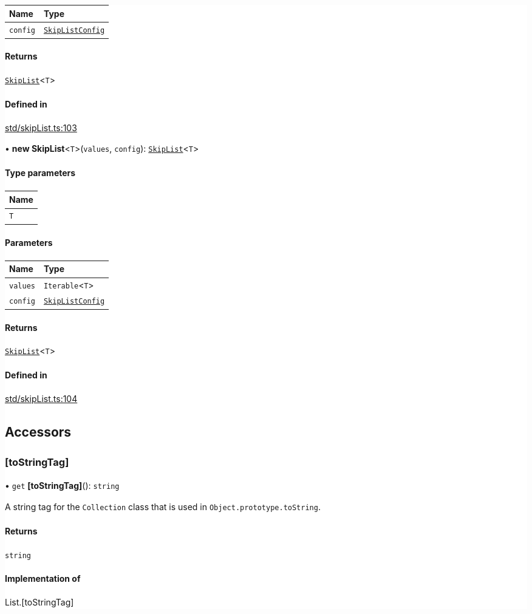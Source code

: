 | Name | Type |
| :------ | :------ |
| `config` | [`SkipListConfig`](../interfaces/SkipListConfig.md) |

#### Returns

[`SkipList`](SkipList.md)\<`T`\>

#### Defined in

[std/skipList.ts:103](https://github.com/havelessbemore/circle-ds/blob/d2834c1/src/std/skipList.ts#L103)

• **new SkipList**\<`T`\>(`values`, `config`): [`SkipList`](SkipList.md)\<`T`\>

#### Type parameters

| Name |
| :------ |
| `T` |

#### Parameters

| Name | Type |
| :------ | :------ |
| `values` | `Iterable`\<`T`\> |
| `config` | [`SkipListConfig`](../interfaces/SkipListConfig.md) |

#### Returns

[`SkipList`](SkipList.md)\<`T`\>

#### Defined in

[std/skipList.ts:104](https://github.com/havelessbemore/circle-ds/blob/d2834c1/src/std/skipList.ts#L104)

## Accessors

### [toStringTag]

• `get` **[toStringTag]**(): `string`

A string tag for the `Collection` class that is used in `Object.prototype.toString`.

#### Returns

`string`

#### Implementation of

List.[toStringTag]

